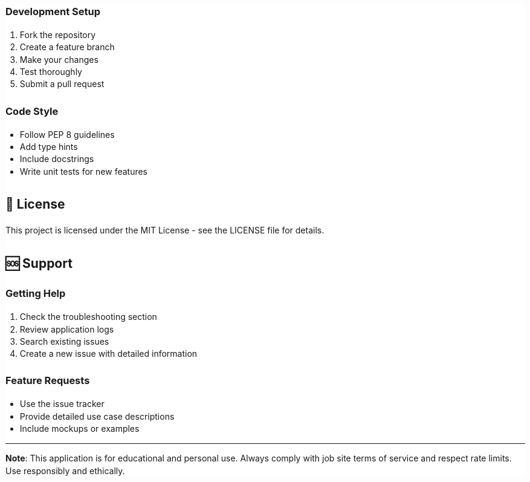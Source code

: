 ### Development Setup
1. Fork the repository
2. Create a feature branch
3. Make your changes
4. Test thoroughly
5. Submit a pull request

### Code Style
- Follow PEP 8 guidelines
- Add type hints
- Include docstrings
- Write unit tests for new features

## 📄 License

This project is licensed under the MIT License - see the LICENSE file for details.

## 🆘 Support

### Getting Help
1. Check the troubleshooting section
2. Review application logs
3. Search existing issues
4. Create a new issue with detailed information

### Feature Requests
- Use the issue tracker
- Provide detailed use case descriptions
- Include mockups or examples

---

**Note**: This application is for educational and personal use. Always comply with job site terms of service and respect rate limits. Use responsibly and ethically. 